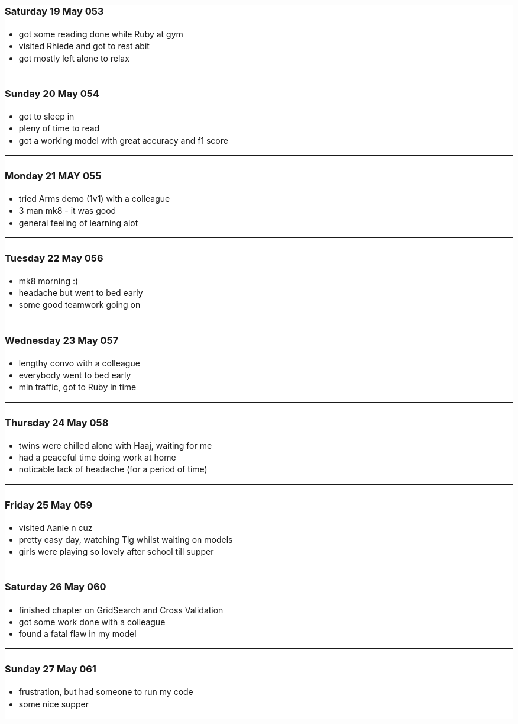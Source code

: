 ### Saturday 19 May 053
- got some reading done while Ruby at gym
- visited Rhiede and got to rest abit
- got mostly left alone to relax

---
### Sunday 20 May 054
- got to sleep in
- pleny of time to read
- got a working model with great accuracy and f1 score

---
### Monday 21 MAY 055
- tried Arms demo (1v1) with a colleague
- 3 man mk8 - it was good
- general feeling of learning alot

---
### Tuesday 22 May 056
- mk8 morning :)
- headache but went to bed early
- some good teamwork going on

---
### Wednesday 23 May 057
- lengthy convo with a colleague
- everybody went to bed early
- min traffic, got to Ruby in time

---
### Thursday 24 May 058
- twins were chilled alone with Haaj, waiting for me
- had a peaceful time doing work at home
- noticable lack of headache (for a period of time)

---
### Friday 25 May 059
- visited Aanie n cuz
- pretty easy day, watching Tig whilst waiting on models
- girls were playing so lovely after school till supper

---
### Saturday 26 May 060
- finished chapter on GridSearch and Cross Validation
- got some work done with a colleague
- found a fatal flaw in my model

---
### Sunday 27 May 061
- frustration, but had someone to run my code
- some nice supper

---